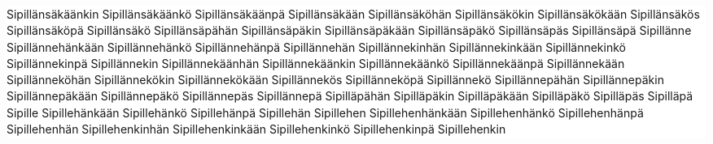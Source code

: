 Sipillänsäkäänkin
Sipillänsäkäänkö
Sipillänsäkäänpä
Sipillänsäkään
Sipillänsäköhän
Sipillänsäkökin
Sipillänsäkökään
Sipillänsäkös
Sipillänsäköpä
Sipillänsäkö
Sipillänsäpähän
Sipillänsäpäkin
Sipillänsäpäkään
Sipillänsäpäkö
Sipillänsäpäs
Sipillänsäpä
Sipillänne
Sipillännehänkään
Sipillännehänkö
Sipillännehänpä
Sipillännehän
Sipillännekinhän
Sipillännekinkään
Sipillännekinkö
Sipillännekinpä
Sipillännekin
Sipillännekäänhän
Sipillännekäänkin
Sipillännekäänkö
Sipillännekäänpä
Sipillännekään
Sipillänneköhän
Sipillännekökin
Sipillännekökään
Sipillännekös
Sipillänneköpä
Sipillännekö
Sipillännepähän
Sipillännepäkin
Sipillännepäkään
Sipillännepäkö
Sipillännepäs
Sipillännepä
Sipilläpähän
Sipilläpäkin
Sipilläpäkään
Sipilläpäkö
Sipilläpäs
Sipilläpä
Sipille
Sipillehänkään
Sipillehänkö
Sipillehänpä
Sipillehän
Sipillehen
Sipillehenhänkään
Sipillehenhänkö
Sipillehenhänpä
Sipillehenhän
Sipillehenkinhän
Sipillehenkinkään
Sipillehenkinkö
Sipillehenkinpä
Sipillehenkin